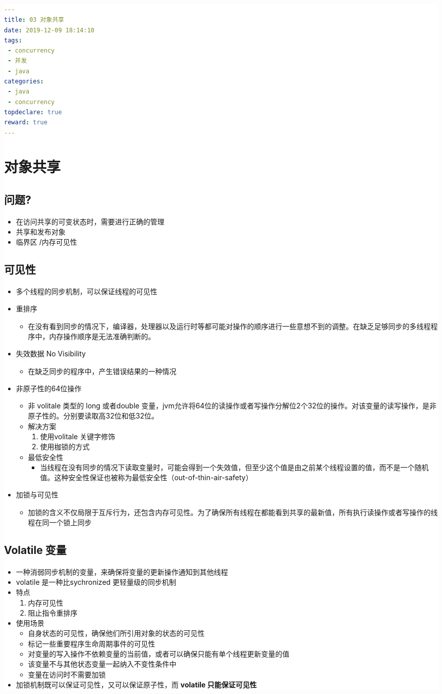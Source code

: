 ```yaml
---
title: 03 对象共享
date: 2019-12-09 18:14:10
tags:
 - concurrency
 - 并发
 - java
categories:
 - java
 - concurrency
topdeclare: true
reward: true
---
```


# 对象共享

## 问题?
- 在访问共享的可变状态时，需要进行正确的管理
- 共享和发布对象
- 临界区 /内存可见性

## 可见性
- 多个线程的同步机制，可以保证线程的可见性
- 重排序
  - 在没有看到同步的情况下，编译器，处理器以及运行时等都可能对操作的顺序进行一些意想不到的调整。在缺乏足够同步的多线程程序中，内存操作顺序是无法准确判断的。
- 失效数据 No Visibility
  - 在缺乏同步的程序中，产生错误结果的一种情况
- 非原子性的64位操作
  - 非 volitale 类型的 long 或者double 变量，jvm允许将64位的读操作或者写操作分解位2个32位的操作。对该变量的读写操作，是非原子性的。分别要读取高32位和低32位。
  - 解决方案
    1. 使用volitale 关键字修饰
    2. 使用枷锁的方式
  - 最低安全性
    - 当线程在没有同步的情况下读取变量时，可能会得到一个失效值，但至少这个值是由之前某个线程设置的值，而不是一个随机值。这种安全性保证也被称为最低安全性（out-of-thin-air-safety）

- 加锁与可见性
  - 加锁的含义不仅局限于互斥行为，还包含内存可见性。为了确保所有线程在都能看到共享的最新值，所有执行读操作或者写操作的线程在同一个锁上同步

## Volatile 变量
- 一种消弱同步机制的变量，来确保将变量的更新操作通知到其他线程
- volatile 是一种比sychronized 更轻量级的同步机制
- 特点
  1. 内存可见性
  2. 阻止指令重排序
- 使用场景
  - 自身状态的可见性，确保他们所引用对象的状态的可见性
  - 标记一些重要程序生命周期事件的可见性
  - 对变量的写入操作不依赖变量的当前值，或者可以确保只能有单个线程更新变量的值
  - 该变量不与其他状态变量一起纳入不变性条件中
  - 变量在访问时不需要加锁
- 加锁机制既可以保证可见性，又可以保证原子性，而 **volatile 只能保证可见性**
